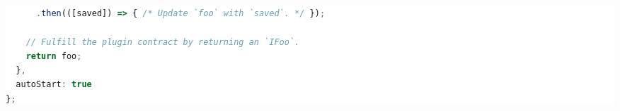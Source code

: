 ```typescript
      .then(([saved]) => { /* Update `foo` with `saved`. */ });

    // Fulfill the plugin contract by returning an `IFoo`.
    return foo;
  },
  autoStart: true
};
```
